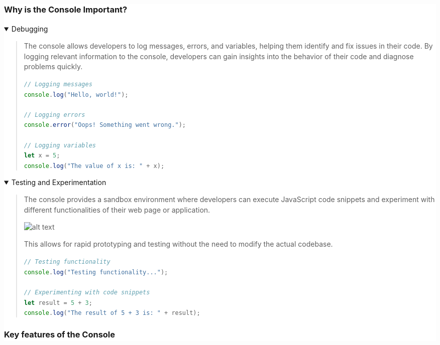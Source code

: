 
### Why is the Console Important?

<details open>
<summary>Debugging</summary>

> The console allows developers to log messages, errors, and variables, helping them identify and fix issues in their code. By logging relevant information to the console, developers can gain insights into the behavior of their code and diagnose problems quickly.
> 
> ```javascript
> // Logging messages
> console.log("Hello, world!"); 
> 
> // Logging errors
> console.error("Oops! Something went wrong.");
> 
> // Logging variables
> let x = 5;
> console.log("The value of x is: " + x);
> ```
> 
</details>




<details open>
<summary>Testing and Experimentation</summary>


>
> The console provides a sandbox environment where developers can execute JavaScript code snippets and experiment with different functionalities of their web page or application. 
>
> <img src="https://cdn2.iconfinder.com/data/icons/devops-outline/60/Code-Testing-programming-coding-test-512.png" alt="alt text" style="width: 100px;">
>
> 
> This allows for rapid prototyping and testing without the need to modify the actual codebase.
> 
>
> ```javascript
> // Testing functionality
> console.log("Testing functionality...");
>
> // Experimenting with code snippets
> let result = 5 + 3;
> console.log("The result of 5 + 3 is: " + result);
> ```
> 
</details>




### Key features of the Console
